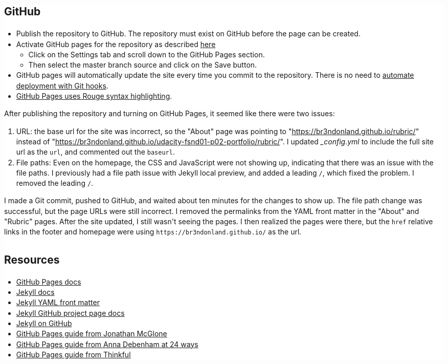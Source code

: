 
## GitHub

* Publish the repository to GitHub. The repository must exist on GitHub before the page can be created.
* Activate GitHub pages for the repository as described [here](https://pages.github.com/)
  - Click on the Settings tab and scroll down to the GitHub Pages section. 
  - Then select the master branch source and click on the Save button.
* GitHub pages will automatically update the site every time you commit to the repository. There is no need to [automate deployment with Git hooks](https://jekyllrb.com/docs/deployment-methods/#automated-methods).
* [GitHub Pages uses Rouge syntax highlighting](https://help.github.com/articles/using-syntax-highlighting-on-github-pages/).

After publishing the repository and turning on GitHub Pages, it seemed like there were two issues:

1. URL: the base url for the site was incorrect, so the "About" page was pointing to "https://br3ndonland.github.io/rubric/" instead of "https://br3ndonland.github.io/udacity-fsnd01-p02-portfolio/rubric/". I updated *_config.yml* to include the full site url as the `url`, and commented out the `baseurl`.
2. File paths: Even on the homepage, the CSS and JavaScript were not showing up, indicating that there was an issue with the file paths. I previously had a file path issue with Jekyll local preview, and added a leading `/`, which fixed the problem. I removed the leading `/`.

I made a Git commit, pushed to GitHub, and waited about ten minutes for the changes to show up. The file path change was successful, but the page URLs were still incorrect. I removed the permalinks from the YAML front matter in the "About" and "Rubric" pages. After the site updated, I still wasn't seeing the pages. I then realized the pages were there, but the `href` relative links in the footer and homepage were using `https://br3ndonland.github.io/` as the url.


## Resources

* [GitHub Pages docs](https://pages.github.com/)
* [Jekyll docs](https://jekyllrb.com/)
* [Jekyll YAML front matter](https://jekyllrb.com/docs/frontmatter/)
* [Jekyll GitHub project page docs](https://jekyllrb.com/docs/github-pages/#project-page-url-structure)
* [Jekyll on GitHub](https://github.com/jekyll)
* [GitHub Pages guide from Jonathan McGlone](http://jmcglone.com/guides/github-pages/)
* [GitHub Pages guide from Anna Debenham at 24 ways](https://24ways.org/2013/get-started-with-github-pages/)
* [GitHub Pages guide from Thinkful](https://www.thinkful.com/learn/a-guide-to-using-github-pages/)
